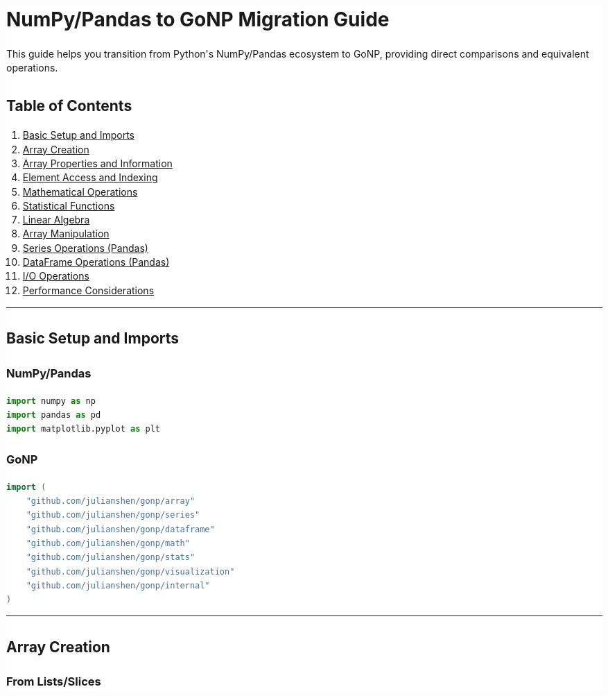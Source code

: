 # NumPy/Pandas to GoNP Migration Guide

This guide helps you transition from Python's NumPy/Pandas ecosystem to GoNP, providing direct comparisons and equivalent operations.

## Table of Contents

1. [Basic Setup and Imports](#basic-setup-and-imports)
2. [Array Creation](#array-creation) 
3. [Array Properties and Information](#array-properties-and-information)
4. [Element Access and Indexing](#element-access-and-indexing)
5. [Mathematical Operations](#mathematical-operations)
6. [Statistical Functions](#statistical-functions)
7. [Linear Algebra](#linear-algebra)
8. [Array Manipulation](#array-manipulation)
9. [Series Operations (Pandas)](#series-operations-pandas)
10. [DataFrame Operations (Pandas)](#dataframe-operations-pandas)
11. [I/O Operations](#io-operations)
12. [Performance Considerations](#performance-considerations)

---

## Basic Setup and Imports

### NumPy/Pandas
```python
import numpy as np
import pandas as pd
import matplotlib.pyplot as plt
```

### GoNP
```go
import (
    "github.com/julianshen/gonp/array"
    "github.com/julianshen/gonp/series"  
    "github.com/julianshen/gonp/dataframe"
    "github.com/julianshen/gonp/math"
    "github.com/julianshen/gonp/stats"
    "github.com/julianshen/gonp/visualization"
    "github.com/julianshen/gonp/internal"
)
```

---

## Array Creation

### From Lists/Slices
